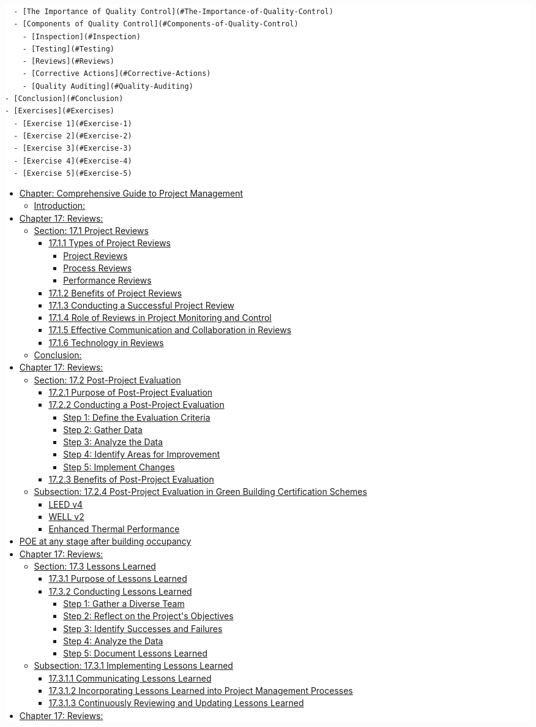       - [The Importance of Quality Control](#The-Importance-of-Quality-Control)
      - [Components of Quality Control](#Components-of-Quality-Control)
        - [Inspection](#Inspection)
        - [Testing](#Testing)
        - [Reviews](#Reviews)
        - [Corrective Actions](#Corrective-Actions)
        - [Quality Auditing](#Quality-Auditing)
    - [Conclusion](#Conclusion)
    - [Exercises](#Exercises)
      - [Exercise 1](#Exercise-1)
      - [Exercise 2](#Exercise-2)
      - [Exercise 3](#Exercise-3)
      - [Exercise 4](#Exercise-4)
      - [Exercise 5](#Exercise-5)
  - [Chapter: Comprehensive Guide to Project Management](#Chapter:-Comprehensive-Guide-to-Project-Management)
    - [Introduction:](#Introduction:)
  - [Chapter 17: Reviews:](#Chapter-17:-Reviews:)
    - [Section: 17.1 Project Reviews](#Section:-17.1-Project-Reviews)
      - [17.1.1 Types of Project Reviews](#17.1.1-Types-of-Project-Reviews)
        - [Project Reviews](#Project-Reviews)
        - [Process Reviews](#Process-Reviews)
        - [Performance Reviews](#Performance-Reviews)
      - [17.1.2 Benefits of Project Reviews](#17.1.2-Benefits-of-Project-Reviews)
      - [17.1.3 Conducting a Successful Project Review](#17.1.3-Conducting-a-Successful-Project-Review)
      - [17.1.4 Role of Reviews in Project Monitoring and Control](#17.1.4-Role-of-Reviews-in-Project-Monitoring-and-Control)
      - [17.1.5 Effective Communication and Collaboration in Reviews](#17.1.5-Effective-Communication-and-Collaboration-in-Reviews)
      - [17.1.6 Technology in Reviews](#17.1.6-Technology-in-Reviews)
    - [Conclusion:](#Conclusion:)
  - [Chapter 17: Reviews:](#Chapter-17:-Reviews:)
    - [Section: 17.2 Post-Project Evaluation](#Section:-17.2-Post-Project-Evaluation)
      - [17.2.1 Purpose of Post-Project Evaluation](#17.2.1-Purpose-of-Post-Project-Evaluation)
      - [17.2.2 Conducting a Post-Project Evaluation](#17.2.2-Conducting-a-Post-Project-Evaluation)
        - [Step 1: Define the Evaluation Criteria](#Step-1:-Define-the-Evaluation-Criteria)
        - [Step 2: Gather Data](#Step-2:-Gather-Data)
        - [Step 3: Analyze the Data](#Step-3:-Analyze-the-Data)
        - [Step 4: Identify Areas for Improvement](#Step-4:-Identify-Areas-for-Improvement)
        - [Step 5: Implement Changes](#Step-5:-Implement-Changes)
      - [17.2.3 Benefits of Post-Project Evaluation](#17.2.3-Benefits-of-Post-Project-Evaluation)
    - [Subsection: 17.2.4 Post-Project Evaluation in Green Building Certification Schemes](#Subsection:-17.2.4-Post-Project-Evaluation-in-Green-Building-Certification-Schemes)
      - [LEED v4](#LEED-v4)
      - [WELL v2](#WELL-v2)
      - [Enhanced Thermal Performance](#Enhanced-Thermal-Performance)
  - [POE at any stage after building occupancy](#POE-at-any-stage-after-building-occupancy)
  - [Chapter 17: Reviews:](#Chapter-17:-Reviews:)
    - [Section: 17.3 Lessons Learned](#Section:-17.3-Lessons-Learned)
      - [17.3.1 Purpose of Lessons Learned](#17.3.1-Purpose-of-Lessons-Learned)
      - [17.3.2 Conducting Lessons Learned](#17.3.2-Conducting-Lessons-Learned)
        - [Step 1: Gather a Diverse Team](#Step-1:-Gather-a-Diverse-Team)
        - [Step 2: Reflect on the Project's Objectives](#Step-2:-Reflect-on-the-Project's-Objectives)
        - [Step 3: Identify Successes and Failures](#Step-3:-Identify-Successes-and-Failures)
        - [Step 4: Analyze the Data](#Step-4:-Analyze-the-Data)
        - [Step 5: Document Lessons Learned](#Step-5:-Document-Lessons-Learned)
    - [Subsection: 17.3.1 Implementing Lessons Learned](#Subsection:-17.3.1-Implementing-Lessons-Learned)
      - [17.3.1.1 Communicating Lessons Learned](#17.3.1.1-Communicating-Lessons-Learned)
      - [17.3.1.2 Incorporating Lessons Learned into Project Management Processes](#17.3.1.2-Incorporating-Lessons-Learned-into-Project-Management-Processes)
      - [17.3.1.3 Continuously Reviewing and Updating Lessons Learned](#17.3.1.3-Continuously-Reviewing-and-Updating-Lessons-Learned)
  - [Chapter 17: Reviews:](#Chapter-17:-Reviews:)